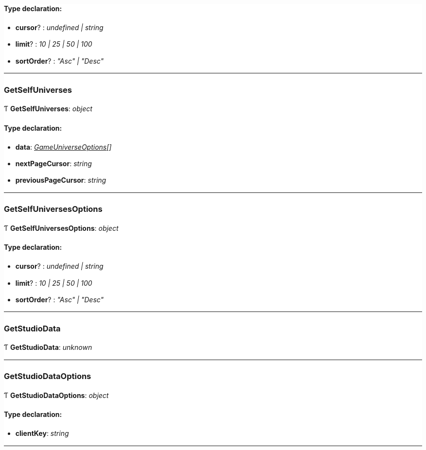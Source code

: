 #### Type declaration:

* **cursor**? : *undefined | string*

* **limit**? : *10 | 25 | 50 | 100*

* **sortOrder**? : *"Asc" | "Desc"*

___

### <a id="getselfuniverses" name="getselfuniverses"></a>  GetSelfUniverses

Ƭ **GetSelfUniverses**: *object*

#### Type declaration:

* **data**: *[GameUniverseOptions](../interfaces/_structures_game_.gameuniverseoptions.md)[]*

* **nextPageCursor**: *string*

* **previousPageCursor**: *string*

___

### <a id="getselfuniversesoptions" name="getselfuniversesoptions"></a>  GetSelfUniversesOptions

Ƭ **GetSelfUniversesOptions**: *object*

#### Type declaration:

* **cursor**? : *undefined | string*

* **limit**? : *10 | 25 | 50 | 100*

* **sortOrder**? : *"Asc" | "Desc"*

___

### <a id="getstudiodata" name="getstudiodata"></a>  GetStudioData

Ƭ **GetStudioData**: *unknown*

___

### <a id="getstudiodataoptions" name="getstudiodataoptions"></a>  GetStudioDataOptions

Ƭ **GetStudioDataOptions**: *object*

#### Type declaration:

* **clientKey**: *string*

___
